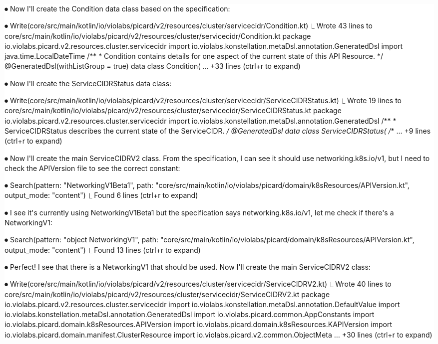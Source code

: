 ⏺ Now I'll create the Condition data class based on the specification:

⏺ Write(core/src/main/kotlin/io/violabs/picard/v2/resources/cluster/servicecidr/Condition.kt)
  ⎿ Wrote 43 lines to core/src/main/kotlin/io/violabs/picard/v2/resources/cluster/servicecidr/Condition.kt
     package io.violabs.picard.v2.resources.cluster.servicecidr
     import io.violabs.konstellation.metaDsl.annotation.GeneratedDsl
     import java.time.LocalDateTime
     /**
      * Condition contains details for one aspect of the current state of this API Resource.
      */
     @GeneratedDsl(withListGroup = true)
     data class Condition(
     … +33 lines (ctrl+r to expand)

⏺ Now I'll create the ServiceCIDRStatus data class:

⏺ Write(core/src/main/kotlin/io/violabs/picard/v2/resources/cluster/servicecidr/ServiceCIDRStatus.kt)
  ⎿ Wrote 19 lines to core/src/main/kotlin/io/violabs/picard/v2/resources/cluster/servicecidr/ServiceCIDRStatus.kt
     package io.violabs.picard.v2.resources.cluster.servicecidr
     import io.violabs.konstellation.metaDsl.annotation.GeneratedDsl
     /**
      * ServiceCIDRStatus describes the current state of the ServiceCIDR.
      */
     @GeneratedDsl
     data class ServiceCIDRStatus(
         /**
     … +9 lines (ctrl+r to expand)

⏺ Now I'll create the main ServiceCIDRV2 class. From the specification, I can see it should use networking.k8s.io/v1, but I need to check the APIVersion file to see the correct constant:

⏺ Search(pattern: "NetworkingV1Beta1", path: "core/src/main/kotlin/io/violabs/picard/domain/k8sResources/APIVersion.kt", output_mode: "content")
  ⎿ Found 6 lines (ctrl+r to expand)

⏺ I see it's currently using NetworkingV1Beta1 but the specification says networking.k8s.io/v1, let me check if there's a NetworkingV1:

⏺ Search(pattern: "object NetworkingV1", path: "core/src/main/kotlin/io/violabs/picard/domain/k8sResources/APIVersion.kt", output_mode: "content")
  ⎿ Found 13 lines (ctrl+r to expand)

⏺ Perfect! I see that there is a NetworkingV1 that should be used. Now I'll create the main ServiceCIDRV2 class:

⏺ Write(core/src/main/kotlin/io/violabs/picard/v2/resources/cluster/servicecidr/ServiceCIDRV2.kt)
  ⎿ Wrote 40 lines to core/src/main/kotlin/io/violabs/picard/v2/resources/cluster/servicecidr/ServiceCIDRV2.kt
     package io.violabs.picard.v2.resources.cluster.servicecidr
     import io.violabs.konstellation.metaDsl.annotation.DefaultValue
     import io.violabs.konstellation.metaDsl.annotation.GeneratedDsl
     import io.violabs.picard.common.AppConstants
     import io.violabs.picard.domain.k8sResources.APIVersion
     import io.violabs.picard.domain.k8sResources.KAPIVersion
     import io.violabs.picard.domain.manifest.ClusterResource
     import io.violabs.picard.v2.common.ObjectMeta
     … +30 lines (ctrl+r to expand)
